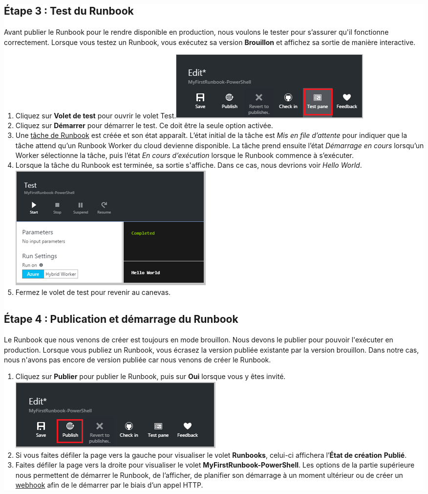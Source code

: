 ## Étape 3 : Test du Runbook

Avant publier le Runbook pour le rendre disponible en production, nous voulons le tester pour s’assurer qu'il fonctionne correctement. Lorsque vous testez un Runbook, vous exécutez sa version **Brouillon** et affichez sa sortie de manière interactive.

1.	Cliquez sur **Volet de test** pour ouvrir le volet Test.![Volet Test](media/automation-first-runbook-textual-powershell/automation-testpane.png)  
2.	Cliquez sur **Démarrer** pour démarrer le test. Ce doit être la seule option activée.
3.	Une [tâche de Runbook](automation-runbook-execution.md) est créée et son état apparaît. L’état initial de la tâche est *Mis en file d’attente* pour indiquer que la tâche attend qu’un Runbook Worker du cloud devienne disponible. La tâche prend ensuite l’état *Démarrage en cours* lorsqu’un Worker sélectionne la tâche, puis l’état *En cours d’exécution* lorsque le Runbook commence à s’exécuter.  
4.	Lorsque la tâche du Runbook est terminée, sa sortie s'affiche. Dans ce cas, nous devrions voir *Hello World*.![Résultat du volet de test](media/automation-first-runbook-textual-powershell/automation-testpane-output.png)  
5.	Fermez le volet de test pour revenir au canevas.

## Étape 4 : Publication et démarrage du Runbook

Le Runbook que nous venons de créer est toujours en mode brouillon. Nous devons le publier pour pouvoir l'exécuter en production. Lorsque vous publiez un Runbook, vous écrasez la version publiée existante par la version brouillon. Dans notre cas, nous n'avons pas encore de version publiée car nous venons de créer le Runbook.

1.	Cliquez sur **Publier** pour publier le Runbook, puis sur **Oui** lorsque vous y êtes invité.![Bouton Publier](media/automation-first-runbook-textual-powershell/automation-publish-button.png)  
2.	Si vous faites défiler la page vers la gauche pour visualiser le volet **Runbooks**, celui-ci affichera l’**État de création** **Publié**.
3.	Faites défiler la page vers la droite pour visualiser le volet **MyFirstRunbook-PowerShell**. Les options de la partie supérieure nous permettent de démarrer le Runbook, de l’afficher, de planifier son démarrage à un moment ultérieur ou de créer un [webhook](automation-webhooks.md) afin de le démarrer par le biais d’un appel HTTP.
